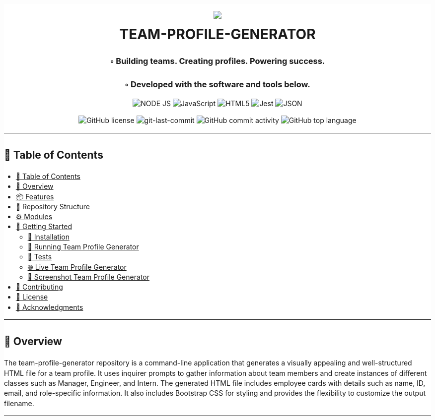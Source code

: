 <div align="center">
<h1 align="center">
<img src="https://raw.githubusercontent.com/PKief/vscode-material-icon-theme/ec559a9f6bfd399b82bb44393651661b08aaf7ba/icons/folder-markdown-open.svg" width="100" />
<br>TEAM-PROFILE-GENERATOR</h1>
<h3>◦ Building teams. Creating profiles. Powering success.</h3>
<h3>◦ Developed with the software and tools below.</h3>

<p align="center">
<img src="https://img.shields.io/badge/Node.js-43853D?style=flat-square&logo=node.js&logoColor=white" alt="NODE JS" />
<img src="https://img.shields.io/badge/JavaScript-F7DF1E.svg?style=flat-square&logo=JavaScript&logoColor=black" alt="JavaScript" />
<img src="https://img.shields.io/badge/HTML5-E34F26.svg?style=flat-square&logo=HTML5&logoColor=white" alt="HTML5" />
<img src="https://img.shields.io/badge/Jest-C21325.svg?style=flat-square&logo=Jest&logoColor=white" alt="Jest" />
<img src="https://img.shields.io/badge/JSON-000000.svg?style=flat-square&logo=JSON&logoColor=white" alt="JSON" />
</p>
<img src="https://img.shields.io/github/license/pmAdriaan/team-profile-generator?style=flat-square&color=5D6D7E" alt="GitHub license" />
<img src="https://img.shields.io/github/last-commit/pmAdriaan/team-profile-generator?style=flat-square&color=5D6D7E" alt="git-last-commit" />
<img src="https://img.shields.io/github/commit-activity/m/pmAdriaan/team-profile-generator?style=flat-square&color=5D6D7E" alt="GitHub commit activity" />
<img src="https://img.shields.io/github/languages/top/pmAdriaan/team-profile-generator?style=flat-square&color=5D6D7E" alt="GitHub top language" />
</div>

---

## 📖 Table of Contents
- [📖 Table of Contents](#-table-of-contents)
- [📍 Overview](#-overview)
- [📦 Features](#-features)
- [📂 Repository Structure](#-repository-structure)
- [⚙️ Modules](#%EF%B8%8F-modules)
- [🚀 Getting Started](#-getting-started)
    - [🔧 Installation](#-installation)
    - [🤖 Running Team Profile Generator](#-running-team-profile-generator)
    - [🧪 Tests](#-tests)
    - [🌐 Live Team Profile Generator](#-live-demo-team-profile-generator)
    - [📸 Screenshot Team Profile Generator](#--screenshot-team-profile-generator)
- [🤝 Contributing](#-contributing)
- [📄 License](#-license)
- [👏 Acknowledgments](#-acknowledgments)

---


## 📍 Overview

The team-profile-generator repository is a command-line application that generates a visually appealing and well-structured HTML file for a team profile. It uses inquirer prompts to gather information about team members and create instances of different classes such as Manager, Engineer, and Intern. The generated HTML file includes employee cards with details such as name, ID, email, and role-specific information. It also includes Bootstrap CSS for styling and provides the flexibility to customize the output filename.

---